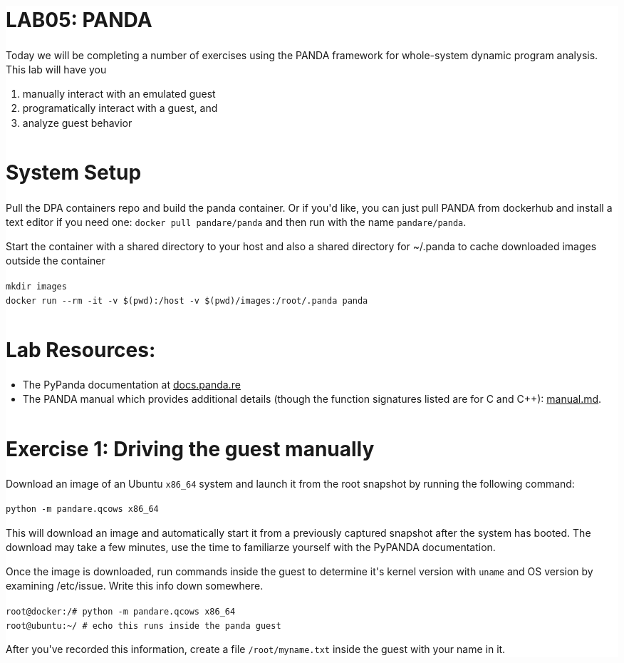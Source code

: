 LAB05: PANDA
====

Today we will be completing a number of exercises using the PANDA framework for whole-system dynamic program analysis.
This lab will have you 
1) manually interact with an emulated guest
2) programatically interact with a guest, and
3) analyze guest behavior


# System Setup

Pull the DPA containers repo and build the panda container. Or if you'd like, you can just pull PANDA from dockerhub and install a text editor if you need one: `docker pull pandare/panda` and then run with the name `pandare/panda`.

Start the container with a shared directory to your host and also a shared directory for ~/.panda to cache downloaded images outside the container
```
mkdir images
docker run --rm -it -v $(pwd):/host -v $(pwd)/images:/root/.panda panda
```


# Lab Resources:
* The PyPanda documentation at [docs.panda.re](https://docs.panda.re)
* The PANDA manual which provides additional details (though the function signatures listed are for C and C++): [manual.md](https://github.com/panda-re/panda/blob/master/panda/docs/manual.md).


# Exercise 1: Driving the guest manually
Download an image of an Ubuntu `x86_64` system and launch it from the root snapshot by running the following command:
```
python -m pandare.qcows x86_64
```

This will download an image and automatically start it from a previously captured snapshot after the system has booted.
The download may take a few minutes, use the time to familiarze yourself with the PyPANDA documentation.

Once the image is downloaded, run commands inside the guest to determine it's kernel version with `uname` and OS version by examining /etc/issue. Write this info down somewhere.

```
root@docker:/# python -m pandare.qcows x86_64
root@ubuntu:~/ # echo this runs inside the panda guest
```

After you've recorded this information, create a file `/root/myname.txt` inside the guest with your name in it.
